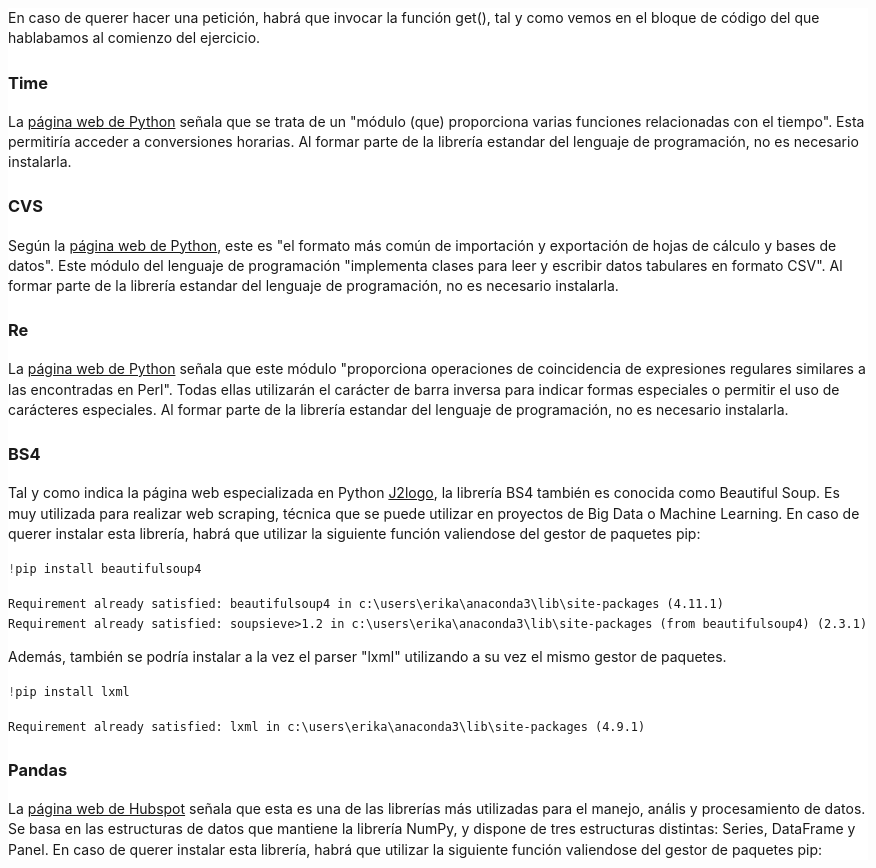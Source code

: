
En caso de querer hacer una petición, habrá que invocar la función get(), tal y como vemos en el bloque de código del que hablabamos al comienzo del ejercicio.

### Time
La [página web de Python](https://docs.python.org/es/3/library/time.html) señala que se trata de un "módulo (que) proporciona varias funciones relacionadas con el tiempo". Esta permitiría acceder a conversiones horarias. 
Al formar parte de la librería estandar del lenguaje de programación, no es necesario instalarla. 

### CVS
Según la [página web de Python](https://docs.python.org/es/3/library/cvs.html), este es "el formato más común de importación y exportación de hojas de cálculo y bases de datos". Este módulo del lenguaje de programación "implementa clases para leer y escribir datos tabulares en formato CSV".
Al formar parte de la librería estandar del lenguaje de programación, no es necesario instalarla.

### Re
La [página web de Python](https://docs.python.org/es/3/library/re.html) señala que este módulo "proporciona operaciones de coincidencia de expresiones regulares similares a las encontradas en Perl". Todas ellas utilizarán el carácter de barra inversa para indicar formas especiales o permitir el uso de carácteres especiales.
Al formar parte de la librería estandar del lenguaje de programación, no es necesario instalarla. 

### BS4
Tal y como indica la página web especializada en Python [J2logo](https://j2logo.com/python/web-scraping-con-python-guia-inicio-beautifulsoup/), la librería BS4 también es conocida como Beautiful Soup. Es muy utilizada para realizar web scraping, técnica que se puede utilizar en proyectos de Big Data o Machine Learning.
En caso de querer instalar esta librería, habrá que utilizar la siguiente función valiendose del gestor de paquetes pip:


```python
!pip install beautifulsoup4
```

    Requirement already satisfied: beautifulsoup4 in c:\users\erika\anaconda3\lib\site-packages (4.11.1)
    Requirement already satisfied: soupsieve>1.2 in c:\users\erika\anaconda3\lib\site-packages (from beautifulsoup4) (2.3.1)
    

Además, también se podría instalar a la vez el parser "lxml" utilizando a su vez el mismo gestor de paquetes. 


```python
!pip install lxml
```

    Requirement already satisfied: lxml in c:\users\erika\anaconda3\lib\site-packages (4.9.1)
    

### Pandas
La [página web de Hubspot](https://blog.hubspot.es/website/que-es-pandas-python) señala que esta es una de las librerías más utilizadas para el manejo, anális y procesamiento de datos. Se basa en las estructuras de datos que mantiene la librería NumPy, y dispone de tres estructuras distintas: Series, DataFrame y Panel.
En caso de querer instalar esta librería, habrá que utilizar la siguiente función valiendose del gestor de paquetes pip:

